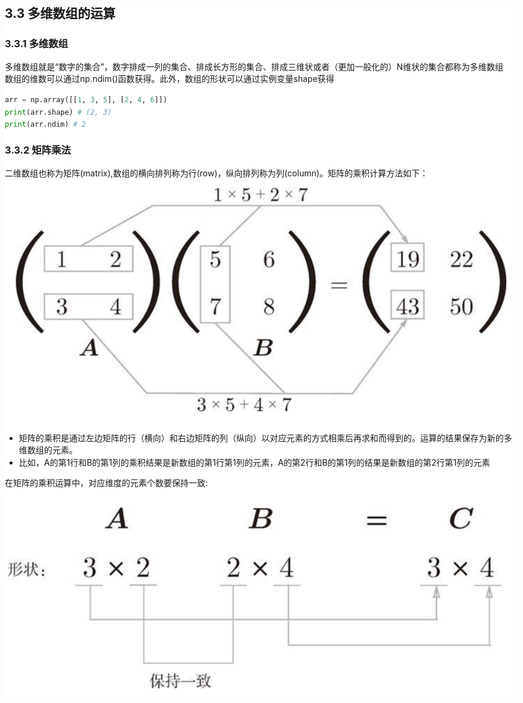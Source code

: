 ## 3.3 多维数组的运算
### 3.3.1 多维数组
多维数组就是“数字的集合”，数字排成一列的集合、排成长方形的集合、排成三维状或者（更加一般化的）N维状的集合都称为多维数组  
数组的维数可以通过np.ndim()函数获得。此外，数组的形状可以通过实例变量shape获得  
```python
arr = np.array([[1, 3, 5], [2, 4, 6]])
print(arr.shape) # (2, 3)
print(arr.ndim) # 2
```
### 3.3.2 矩阵乘法
二维数组也称为矩阵(matrix),数组的横向排列称为行(row)，纵向排列称为列(column)。矩阵的乘积计算方法如下：
![矩阵乘积的计算方法](pic/矩阵乘积的计算方法.png)
- 矩阵的乘积是通过左边矩阵的行（横向）和右边矩阵的列（纵向）以对应元素的方式相乘后再求和而得到的。运算的结果保存为新的多维数组的元素。  
- 比如，A的第1行和B的第1列的乘积结果是新数组的第1行第1列的元素，A的第2行和B的第1列的结果是新数组的第2行第1列的元素

在矩阵的乘积运算中，对应维度的元素个数要保持一致:  
![矩阵乘积规范](pic/矩阵乘积规范.png)
